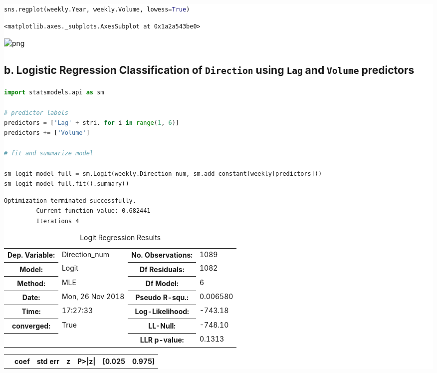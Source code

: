 

```python
sns.regplot(weekly.Year, weekly.Volume, lowess=True)
```




    <matplotlib.axes._subplots.AxesSubplot at 0x1a2a543be0>




![png]({{site.baseurl}}/assets/images/ch04_exercise_10_32_1.png)


## b. Logistic Regression Classification of `Direction` using `Lag` and `Volume` predictors


```python
import statsmodels.api as sm

# predictor labels
predictors = ['Lag' + stri. for i in range(1, 6)]
predictors += ['Volume']

# fit and summarize model

sm_logit_model_full = sm.Logit(weekly.Direction_num, sm.add_constant(weekly[predictors]))
sm_logit_model_full.fit().summary()
```

    Optimization terminated successfully.
             Current function value: 0.682441
             Iterations 4





<table class="simpletable">
<caption>Logit Regression Results</caption>
<tr>
  <th>Dep. Variable:</th>   <td>Direction_num</td>  <th>  No. Observations:  </th>  <td>  1089</td> 
</tr>
<tr>
  <th>Model:</th>               <td>Logit</td>      <th>  Df Residuals:      </th>  <td>  1082</td> 
</tr>
<tr>
  <th>Method:</th>               <td>MLE</td>       <th>  Df Model:          </th>  <td>     6</td> 
</tr>
<tr>
  <th>Date:</th>          <td>Mon, 26 Nov 2018</td> <th>  Pseudo R-squ.:     </th> <td>0.006580</td>
</tr>
<tr>
  <th>Time:</th>              <td>17:27:33</td>     <th>  Log-Likelihood:    </th> <td> -743.18</td>
</tr>
<tr>
  <th>converged:</th>           <td>True</td>       <th>  LL-Null:           </th> <td> -748.10</td>
</tr>
<tr>
  <th> </th>                      <td> </td>        <th>  LLR p-value:       </th>  <td>0.1313</td> 
</tr>
</table>
<table class="simpletable">
<tr>
     <td></td>       <th>coef</th>     <th>std err</th>      <th>z</th>      <th>P>|z|</th>  <th>[0.025</th>    <th>0.975]</th>  
</tr>
<tr>